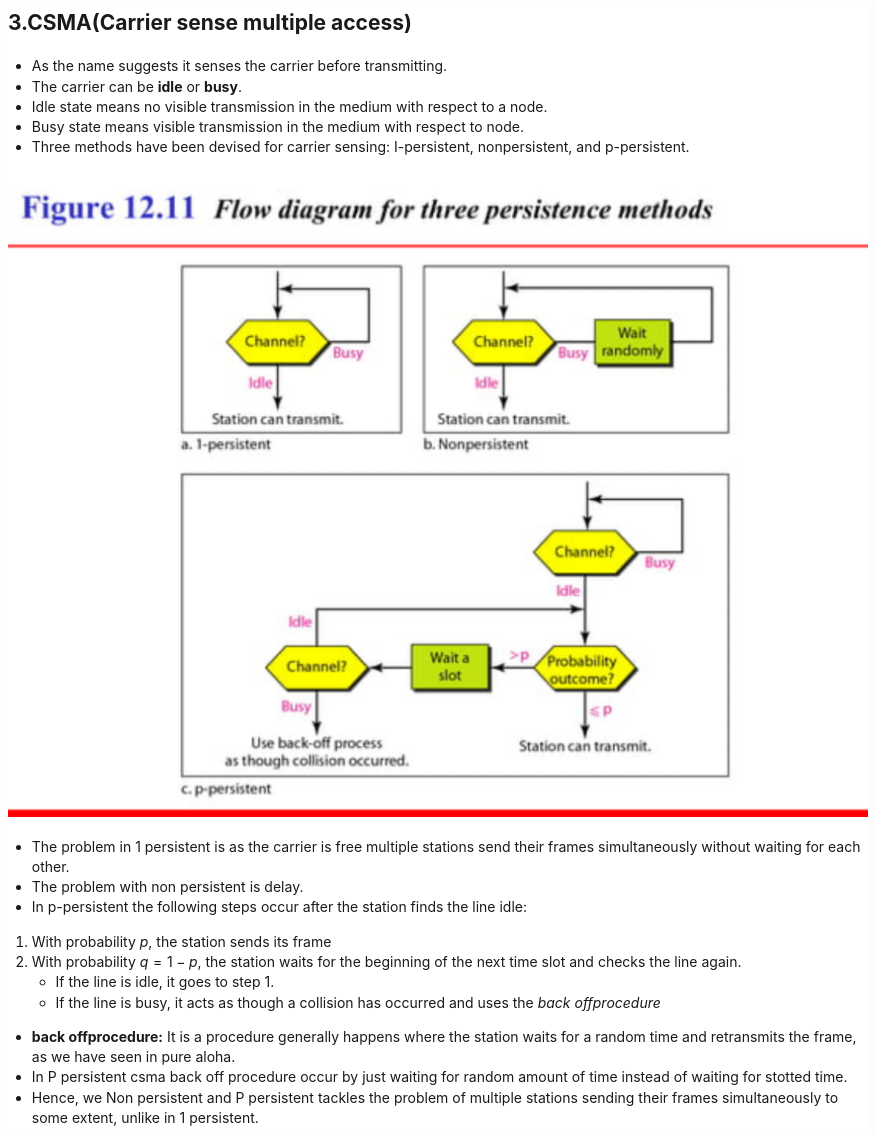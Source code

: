 ## 3.CSMA(Carrier sense multiple access)
- As the name suggests it senses the carrier before transmitting.
- The carrier can be **idle** or **busy**.
- Idle state means no visible transmission in the medium with respect to a node.
- Busy state means visible transmission in the medium with respect to node.
- Three methods
 have been devised for carrier sensing: I-persistent, nonpersistent, and p-persistent.

<img src="Images/Screenshot 2024-12-12 111043.png" width="" height="">

- The problem in 1 persistent is as the carrier is free multiple stations send their frames simultaneously without waiting for each other.
- The problem with non persistent is delay.
- In p-persistent the following steps occur after the station finds the line idle:
1. With probability $p$, the station sends its frame
2. With probability $q=1-p$,  the station waits for the beginning of the next time slot
 and checks the line again.
    - If the line is idle, it goes to step 1.
    -  If the line is busy, it acts as though a collision has occurred and uses the *back
offprocedure*
- **back offprocedure:** It is a procedure generally happens where the station waits for a random time and retransmits the frame, as we have seen in pure aloha.
- In P persistent csma back off procedure occur by just waiting for random amount of time instead of waiting for stotted time.
- Hence, we Non persistent and P persistent tackles the problem of multiple stations sending their frames simultaneously to some extent, unlike in 1 persistent.
